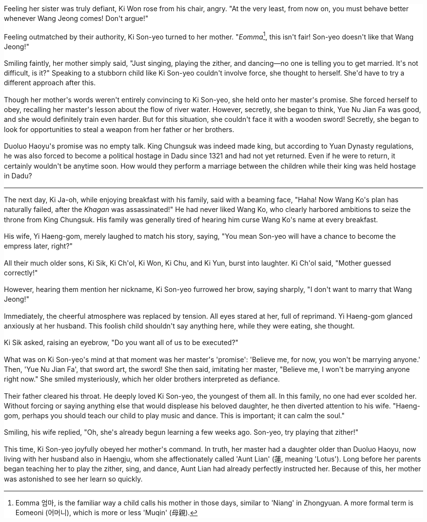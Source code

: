 Feeling her sister was truly defiant, Ki Won rose from his chair, angry. "At the very least, from now on, you must behave better whenever Wang Jeong comes! Don't argue!"

Feeling outmatched by their authority, Ki Son-yeo turned to her mother. "*Eomma*[^eomma], this isn't fair! Son-yeo doesn't like that Wang Jeong!"

Smiling faintly, her mother simply said, "Just singing, playing the zither, and dancing—no one is telling you to get married. It's not difficult, is it?" Speaking to a stubborn child like Ki Son-yeo couldn't involve force, she thought to herself. She'd have to try a different approach after this.

Though her mother's words weren't entirely convincing to Ki Son-yeo, she held onto her master's promise. She forced herself to obey, recalling her master's lesson about the flow of river water. However, secretly, she began to think, Yue Nu Jian Fa was good, and she would definitely train even harder. But for this situation, she couldn't face it with a wooden sword! Secretly, she began to look for opportunities to steal a weapon from her father or her brothers.

Duoluo Haoyu's promise was no empty talk. King Chungsuk was indeed made king, but according to Yuan Dynasty regulations, he was also forced to become a political hostage in Dadu since 1321 and had not yet returned. Even if he were to return, it certainly wouldn't be anytime soon. How would they perform a marriage between the children while their king was held hostage in Dadu?

---


The next day, Ki Ja-oh, while enjoying breakfast with his family, said with a beaming face, "Haha! Now Wang Ko's plan has naturally failed, after the *Khagan* was assassinated!" He had never liked Wang Ko, who clearly harbored ambitions to seize the throne from King Chungsuk. His family was generally tired of hearing him curse Wang Ko's name at every breakfast.

His wife, Yi Haeng-gom, merely laughed to match his story, saying, "You mean Son-yeo will have a chance to become the empress later, right?"

All their much older sons, Ki Sik, Ki Ch'ol, Ki Won, Ki Chu, and Ki Yun, burst into laughter. Ki Ch'ol said, "Mother guessed correctly!"

However, hearing them mention her nickname, Ki Son-yeo furrowed her brow, saying sharply, "I don't want to marry that Wang Jeong!"

Immediately, the cheerful atmosphere was replaced by tension. All eyes stared at her, full of reprimand. Yi Haeng-gom glanced anxiously at her husband. This foolish child shouldn't say anything here, while they were eating, she thought.

Ki Sik asked, raising an eyebrow, "Do you want all of us to be executed?"

What was on Ki Son-yeo's mind at that moment was her master's 'promise': 'Believe me, for now, you won't be marrying anyone.' Then, 'Yue Nu Jian Fa', that sword art, the sword! She then said, imitating her master, "Believe me, I won't be marrying anyone right now." She smiled mysteriously, which her older brothers interpreted as defiance.

Their father cleared his throat. He deeply loved Ki Son-yeo, the youngest of them all. In this family, no one had ever scolded her. Without forcing or saying anything else that would displease his beloved daughter, he then diverted attention to his wife. "Haeng-gom, perhaps you should teach our child to play music and dance. This is important; it can calm the soul."

Smiling, his wife replied, "Oh, she's already begun learning a few weeks ago. Son-yeo, try playing that zither!"

This time, Ki Son-yeo joyfully obeyed her mother's command. In truth, her master had a daughter older than Duoluo Haoyu, now living with her husband also in Haengju, whom she affectionately called 'Aunt Lian' (蓮, meaning 'Lotus'). Long before her parents began teaching her to play the zither, sing, and dance, Aunt Lian had already perfectly instructed her. Because of this, her mother was astonished to see her learn so quickly.


[^shengniang]: Sheng Niang (聖娘), 'Holy Maiden'.
[^ki-sonyeo]: Her surname is Ki '기', in Chinese character is (奇). The two characters Son-yeo (소녀) simply mean 'girl' and would also be translated as 'Niang' (娘) in Han Chinese.
[^wu-wei]: Wu Wei (無為), this can be translated as "effortless".
[^dizi]: Dizi (弟子), "Disciple". This is how a disciple addresses himself in front of his master.
[^eomma]: Eomma 엄마, is the familiar way a child calls his mother in those days, similar to 'Niang' in Zhongyuan. A more formal term is Eomeoni (어머니), which is more or less 'Muqin' (母親).
[^jinong]: Jinong or Jinwang (晉王) was a very high rank, which could be held by a Yuan Dynasty noble. Only those who had family ties with Kublai could hold this title.
[^xianglong-shiba-zhang]: Xianglong Shi Ba Zhang (降龍十八掌), "18 Dragon Subduing Palm", is Kai Pang's signature move, passed down by Hong Qigong to Guo Jing. The same move was popularized by Kai Pang's much earlier master, Qiao Feng.